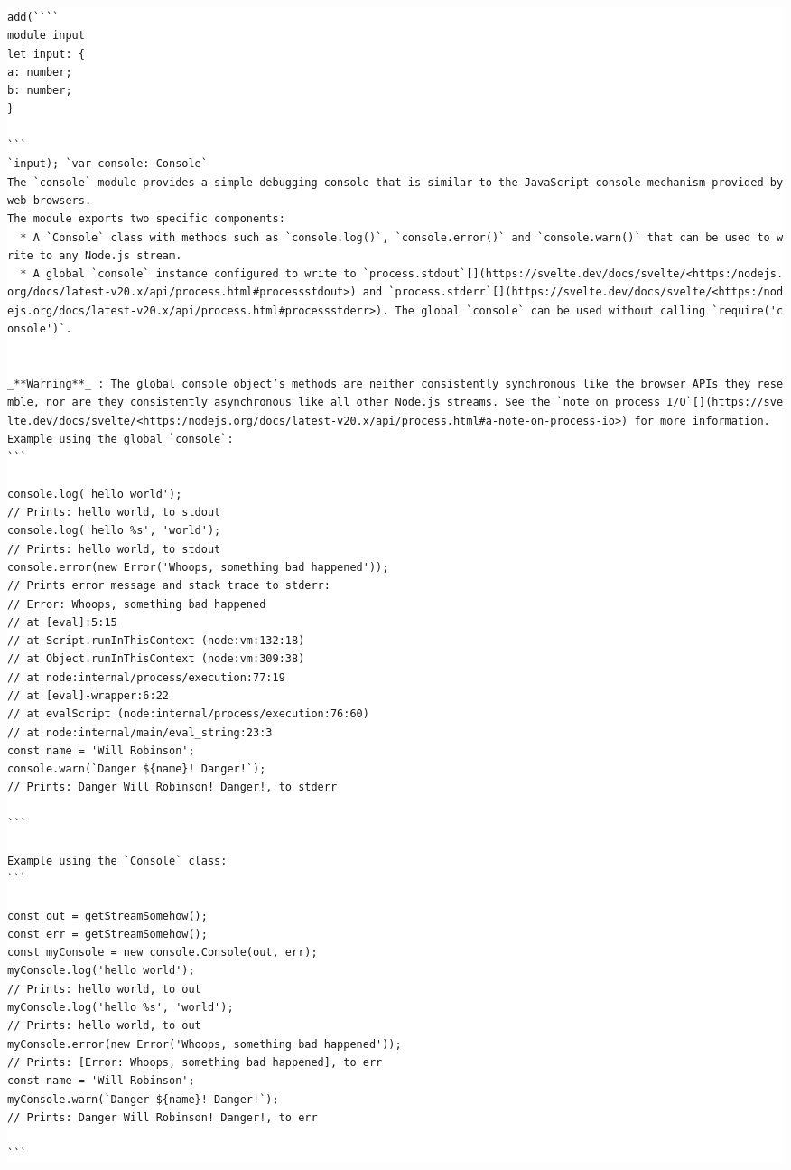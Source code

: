 `````
add(````
module input
let input: {
a: number;
b: number;
}

```
`input); `var console: Console`
The `console` module provides a simple debugging console that is similar to the JavaScript console mechanism provided by web browsers.
The module exports two specific components:
  * A `Console` class with methods such as `console.log()`, `console.error()` and `console.warn()` that can be used to write to any Node.js stream.
  * A global `console` instance configured to write to `process.stdout`[](https://svelte.dev/docs/svelte/<https:/nodejs.org/docs/latest-v20.x/api/process.html#processstdout>) and `process.stderr`[](https://svelte.dev/docs/svelte/<https:/nodejs.org/docs/latest-v20.x/api/process.html#processstderr>). The global `console` can be used without calling `require('console')`.


_**Warning**_ : The global console object’s methods are neither consistently synchronous like the browser APIs they resemble, nor are they consistently asynchronous like all other Node.js streams. See the `note on process I/O`[](https://svelte.dev/docs/svelte/<https:/nodejs.org/docs/latest-v20.x/api/process.html#a-note-on-process-io>) for more information.
Example using the global `console`:
```

console.log('hello world');
// Prints: hello world, to stdout
console.log('hello %s', 'world');
// Prints: hello world, to stdout
console.error(new Error('Whoops, something bad happened'));
// Prints error message and stack trace to stderr:
// Error: Whoops, something bad happened
// at [eval]:5:15
// at Script.runInThisContext (node:vm:132:18)
// at Object.runInThisContext (node:vm:309:38)
// at node:internal/process/execution:77:19
// at [eval]-wrapper:6:22
// at evalScript (node:internal/process/execution:76:60)
// at node:internal/main/eval_string:23:3
const name = 'Will Robinson';
console.warn(`Danger ${name}! Danger!`);
// Prints: Danger Will Robinson! Danger!, to stderr

```

Example using the `Console` class:
```

const out = getStreamSomehow();
const err = getStreamSomehow();
const myConsole = new console.Console(out, err);
myConsole.log('hello world');
// Prints: hello world, to out
myConsole.log('hello %s', 'world');
// Prints: hello world, to out
myConsole.error(new Error('Whoops, something bad happened'));
// Prints: [Error: Whoops, something bad happened], to err
const name = 'Will Robinson';
myConsole.warn(`Danger ${name}! Danger!`);
// Prints: Danger Will Robinson! Danger!, to err

```
`````